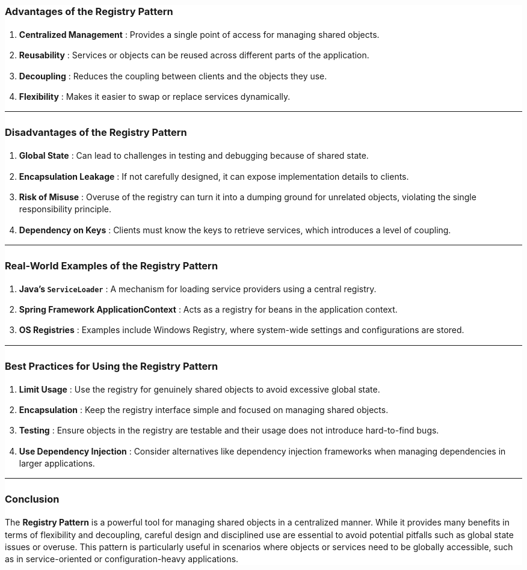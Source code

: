 
### Advantages of the Registry Pattern

1. **Centralized Management** : Provides a single point of access for managing shared objects.

2. **Reusability** : Services or objects can be reused across different parts of the application.

3. **Decoupling** : Reduces the coupling between clients and the objects they use.

4. **Flexibility** : Makes it easier to swap or replace services dynamically.

---

### Disadvantages of the Registry Pattern

1. **Global State** : Can lead to challenges in testing and debugging because of shared state.

2. **Encapsulation Leakage** : If not carefully designed, it can expose implementation details to clients.

3. **Risk of Misuse** : Overuse of the registry can turn it into a dumping ground for unrelated objects, violating the single responsibility principle.

4. **Dependency on Keys** : Clients must know the keys to retrieve services, which introduces a level of coupling.

---

### Real-World Examples of the Registry Pattern

1. **Java’s `ServiceLoader`** : A mechanism for loading service providers using a central registry.

2. **Spring Framework ApplicationContext** : Acts as a registry for beans in the application context.

3. **OS Registries** : Examples include Windows Registry, where system-wide settings and configurations are stored.

---

### Best Practices for Using the Registry Pattern

1. **Limit Usage** : Use the registry for genuinely shared objects to avoid excessive global state.

2. **Encapsulation** : Keep the registry interface simple and focused on managing shared objects.

3. **Testing** : Ensure objects in the registry are testable and their usage does not introduce hard-to-find bugs.

4. **Use Dependency Injection** : Consider alternatives like dependency injection frameworks when managing dependencies in larger applications.

---

### Conclusion

The **Registry Pattern** is a powerful tool for managing shared objects in a centralized manner. While it provides many benefits in terms of flexibility and decoupling, careful design and disciplined use are essential to avoid potential pitfalls such as global state issues or overuse. This pattern is particularly useful in scenarios where objects or services need to be globally accessible, such as in service-oriented or configuration-heavy applications.
